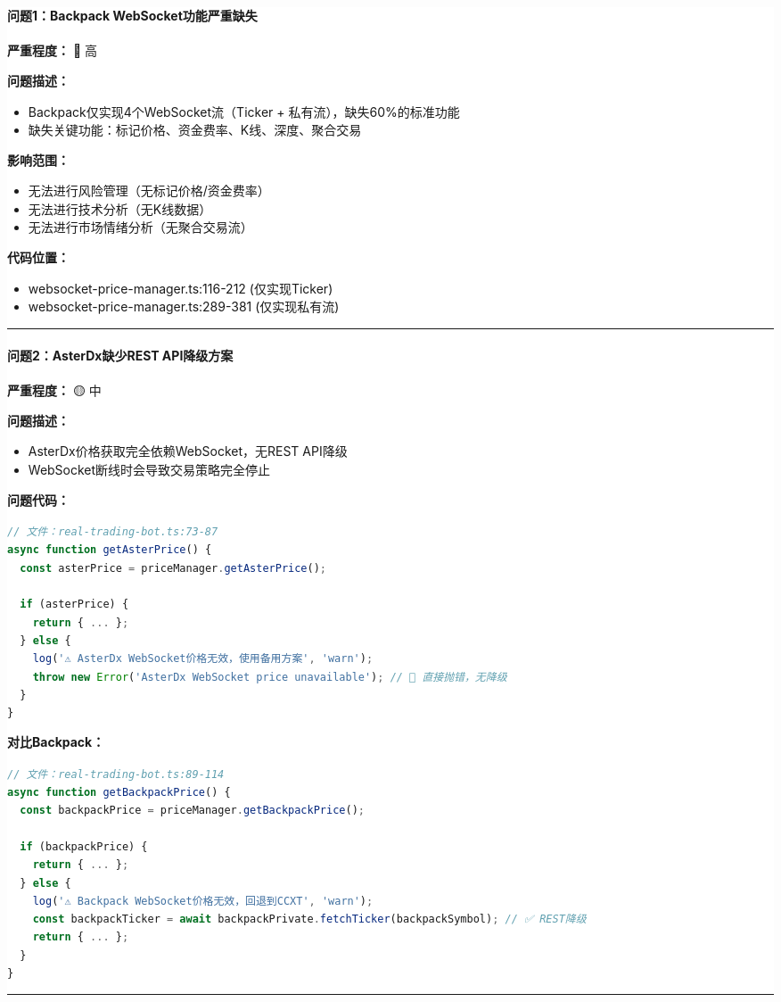 #### 问题1：Backpack WebSocket功能严重缺失
**严重程度：** 🔴 高

**问题描述：**
- Backpack仅实现4个WebSocket流（Ticker + 私有流），缺失60%的标准功能
- 缺失关键功能：标记价格、资金费率、K线、深度、聚合交易

**影响范围：**
- 无法进行风险管理（无标记价格/资金费率）
- 无法进行技术分析（无K线数据）
- 无法进行市场情绪分析（无聚合交易流）

**代码位置：**
- websocket-price-manager.ts:116-212 (仅实现Ticker)
- websocket-price-manager.ts:289-381 (仅实现私有流)

---

#### 问题2：AsterDx缺少REST API降级方案
**严重程度：** 🟡 中

**问题描述：**
- AsterDx价格获取完全依赖WebSocket，无REST API降级
- WebSocket断线时会导致交易策略完全停止

**问题代码：**
```typescript
// 文件：real-trading-bot.ts:73-87
async function getAsterPrice() {
  const asterPrice = priceManager.getAsterPrice();

  if (asterPrice) {
    return { ... };
  } else {
    log('⚠️ AsterDx WebSocket价格无效，使用备用方案', 'warn');
    throw new Error('AsterDx WebSocket price unavailable'); // 🔴 直接抛错，无降级
  }
}
```

**对比Backpack：**
```typescript
// 文件：real-trading-bot.ts:89-114
async function getBackpackPrice() {
  const backpackPrice = priceManager.getBackpackPrice();

  if (backpackPrice) {
    return { ... };
  } else {
    log('⚠️ Backpack WebSocket价格无效，回退到CCXT', 'warn');
    const backpackTicker = await backpackPrivate.fetchTicker(backpackSymbol); // ✅ REST降级
    return { ... };
  }
}
```

---